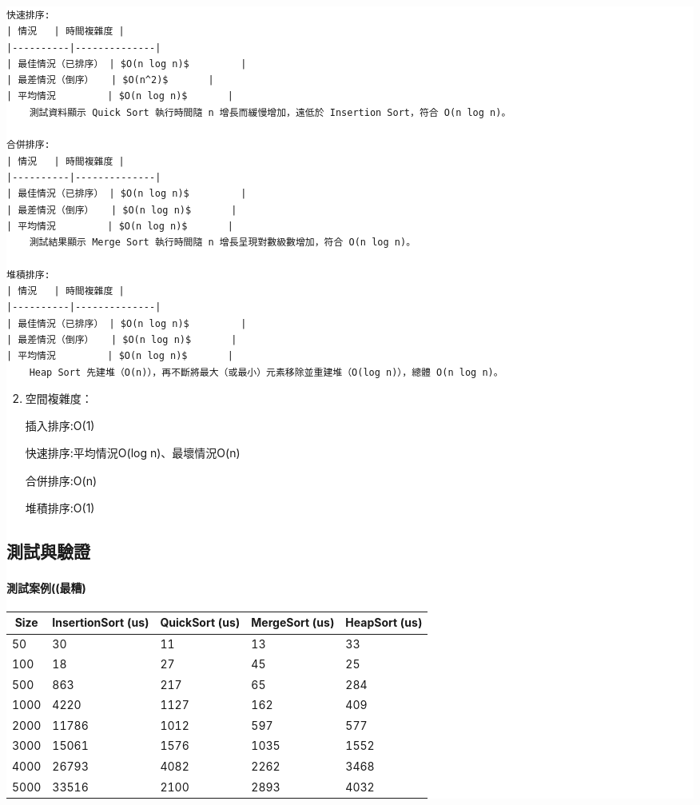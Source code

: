 	快速排序:
	| 情況   | 時間複雜度 |
	|----------|--------------|
	| 最佳情況（已排序） | $O(n log n)$         |
	| 最差情況（倒序）   | $O(n^2)$       |
	| 平均情況         | $O(n log n)$       |
    	測試資料顯示 Quick Sort 執行時間隨 n 增長而緩慢增加，遠低於 Insertion Sort，符合 O(n log n)。

	合併排序:
	| 情況   | 時間複雜度 |
	|----------|--------------|
	| 最佳情況（已排序） | $O(n log n)$         |
	| 最差情況（倒序）   | $O(n log n)$       |
	| 平均情況         | $O(n log n)$       |
        測試結果顯示 Merge Sort 執行時間隨 n 增長呈現對數級數增加，符合 O(n log n)。
 
	堆積排序:
	| 情況   | 時間複雜度 |
	|----------|--------------|
	| 最佳情況（已排序） | $O(n log n)$         |
	| 最差情況（倒序）   | $O(n log n)$       |
	| 平均情況         | $O(n log n)$       |
        Heap Sort 先建堆（O(n)），再不斷將最大（或最小）元素移除並重建堆（O(log n)），總體 O(n log n)。


2. 空間複雜度：
   
	插入排序:O(1)

	快速排序:平均情況O(log n)、最壞情況O(n)

	合併排序:O(n)

	堆積排序:O(1)
   
## 測試與驗證

#### 測試案例((最糟)

| Size | InsertionSort (us) | QuickSort (us) | MergeSort (us) | HeapSort (us) |
|------|---------------------|----------------|----------------|---------------|
| 50   | 30                  | 11             | 13             | 33            |
| 100  | 18                  | 27             | 45             | 25            |
| 500  | 863                 | 217            | 65             | 284           |
| 1000 | 4220                | 1127           | 162            | 409           |
| 2000 | 11786               | 1012           | 597            | 577           |
| 3000 | 15061               | 1576           | 1035           | 1552          |
| 4000 | 26793               | 4082           | 2262           | 3468          |
| 5000 | 33516               | 2100           | 2893           | 4032          |
